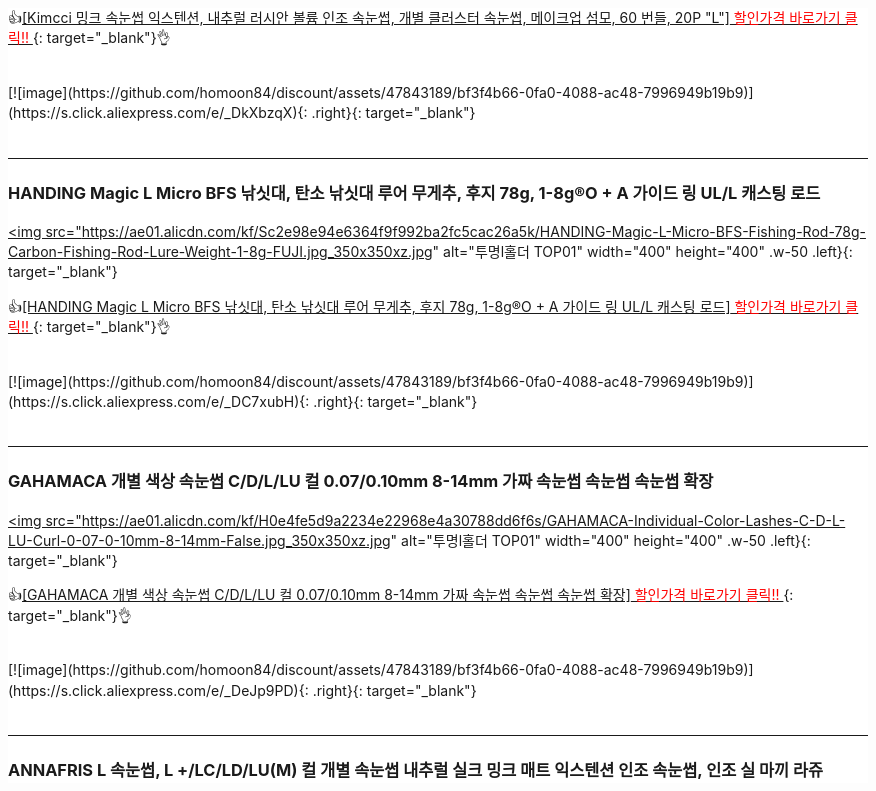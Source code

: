 👍<a href="https://s.click.aliexpress.com/e/_DkXbzqX" target="_blank">[Kimcci 밍크 속눈썹 익스텐션, 내추럴 러시안 볼륨 인조 속눈썹, 개별 클러스터 속눈썹, 메이크업 섬모, 60 번들, 20P "L"]<font color=red> 할인가격 바로가기 클릭!! </font></a>{: target="_blank"}👌
<br>

<br>
[![image](https://github.com/homoon84/discount/assets/47843189/bf3f4b66-0fa0-4088-ac48-7996949b19b9)](https://s.click.aliexpress.com/e/_DkXbzqX){: .right}{: target="_blank"}
<br>
<br>

---


### HANDING Magic L Micro BFS 낚싯대, 탄소 낚싯대 루어 무게추, 후지 78g, 1-8g®O + A 가이드 링 UL/L 캐스팅 로드

<a href="https://s.click.aliexpress.com/e/_DC7xubH" target="_blank"><img src="https://ae01.alicdn.com/kf/Sc2e98e94e6364f9f992ba2fc5cac26a5k/HANDING-Magic-L-Micro-BFS-Fishing-Rod-78g-Carbon-Fishing-Rod-Lure-Weight-1-8g-FUJI.jpg_350x350xz.jpg" alt="투명l홀더 TOP01" width="400" height="400" .w-50 .left}{: target="_blank"}

👍<a href="https://s.click.aliexpress.com/e/_DC7xubH" target="_blank">[HANDING Magic L Micro BFS 낚싯대, 탄소 낚싯대 루어 무게추, 후지 78g, 1-8g®O + A 가이드 링 UL/L 캐스팅 로드]<font color=red> 할인가격 바로가기 클릭!! </font></a>{: target="_blank"}👌
<br>

<br>
[![image](https://github.com/homoon84/discount/assets/47843189/bf3f4b66-0fa0-4088-ac48-7996949b19b9)](https://s.click.aliexpress.com/e/_DC7xubH){: .right}{: target="_blank"}
<br>
<br>

---


### GAHAMACA 개별 색상 속눈썹 C/D/L/LU 컬 0.07/0.10mm 8-14mm 가짜 속눈썹 속눈썹 속눈썹 확장

<a href="https://s.click.aliexpress.com/e/_DeJp9PD" target="_blank"><img src="https://ae01.alicdn.com/kf/H0e4fe5d9a2234e22968e4a30788dd6f6s/GAHAMACA-Individual-Color-Lashes-C-D-L-LU-Curl-0-07-0-10mm-8-14mm-False.jpg_350x350xz.jpg" alt="투명l홀더 TOP01" width="400" height="400" .w-50 .left}{: target="_blank"}

👍<a href="https://s.click.aliexpress.com/e/_DeJp9PD" target="_blank">[GAHAMACA 개별 색상 속눈썹 C/D/L/LU 컬 0.07/0.10mm 8-14mm 가짜 속눈썹 속눈썹 속눈썹 확장]<font color=red> 할인가격 바로가기 클릭!! </font></a>{: target="_blank"}👌
<br>

<br>
[![image](https://github.com/homoon84/discount/assets/47843189/bf3f4b66-0fa0-4088-ac48-7996949b19b9)](https://s.click.aliexpress.com/e/_DeJp9PD){: .right}{: target="_blank"}
<br>
<br>

---


### ANNAFRIS L 속눈썹, L +/LC/LD/LU(M) 컬 개별 속눈썹 내추럴 실크 밍크 매트 익스텐션 인조 속눈썹, 인조 실 마끼 라쥬
